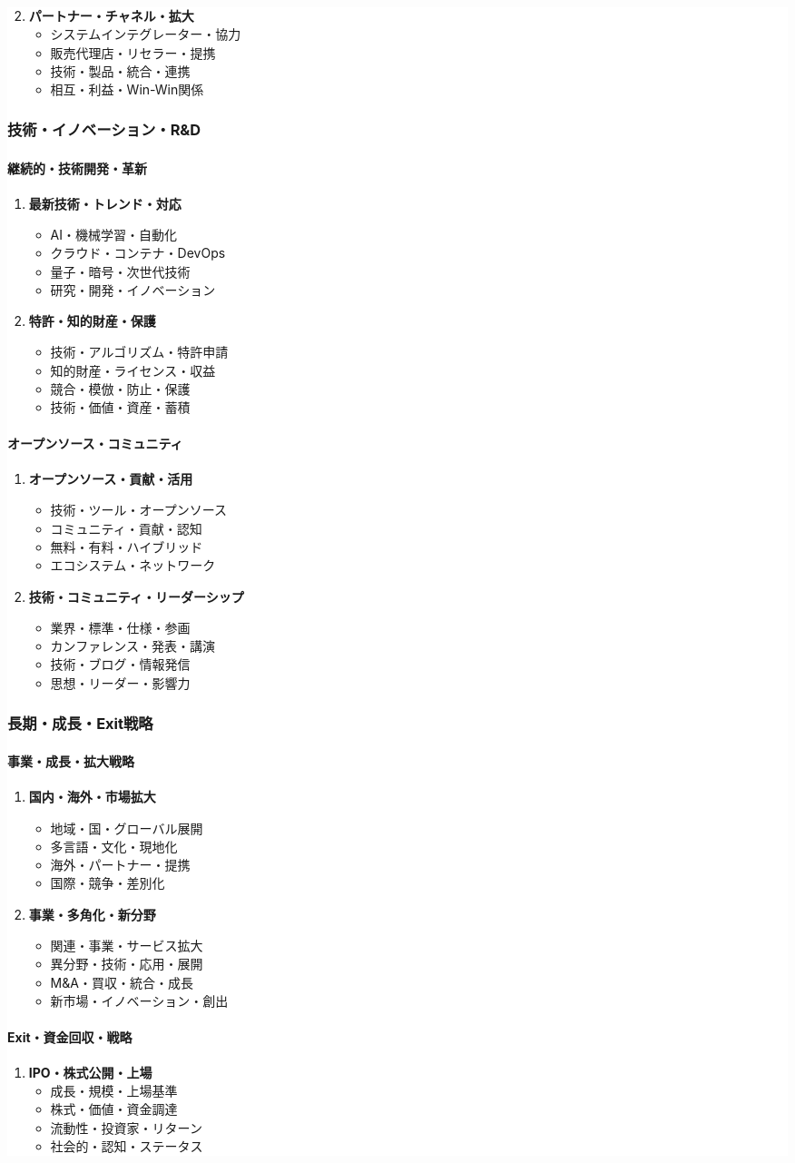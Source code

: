 2. **パートナー・チャネル・拡大**
   - システムインテグレーター・協力
   - 販売代理店・リセラー・提携
   - 技術・製品・統合・連携
   - 相互・利益・Win-Win関係

### 技術・イノベーション・R&D

#### 継続的・技術開発・革新
1. **最新技術・トレンド・対応**
   - AI・機械学習・自動化
   - クラウド・コンテナ・DevOps
   - 量子・暗号・次世代技術
   - 研究・開発・イノベーション

2. **特許・知的財産・保護**
   - 技術・アルゴリズム・特許申請
   - 知的財産・ライセンス・収益
   - 競合・模倣・防止・保護
   - 技術・価値・資産・蓄積

#### オープンソース・コミュニティ
1. **オープンソース・貢献・活用**
   - 技術・ツール・オープンソース
   - コミュニティ・貢献・認知
   - 無料・有料・ハイブリッド
   - エコシステム・ネットワーク

2. **技術・コミュニティ・リーダーシップ**
   - 業界・標準・仕様・参画
   - カンファレンス・発表・講演
   - 技術・ブログ・情報発信
   - 思想・リーダー・影響力

### 長期・成長・Exit戦略

#### 事業・成長・拡大戦略
1. **国内・海外・市場拡大**
   - 地域・国・グローバル展開
   - 多言語・文化・現地化
   - 海外・パートナー・提携
   - 国際・競争・差別化

2. **事業・多角化・新分野**
   - 関連・事業・サービス拡大
   - 異分野・技術・応用・展開
   - M&A・買収・統合・成長
   - 新市場・イノベーション・創出

#### Exit・資金回収・戦略
1. **IPO・株式公開・上場**
   - 成長・規模・上場基準
   - 株式・価値・資金調達
   - 流動性・投資家・リターン
   - 社会的・認知・ステータス
